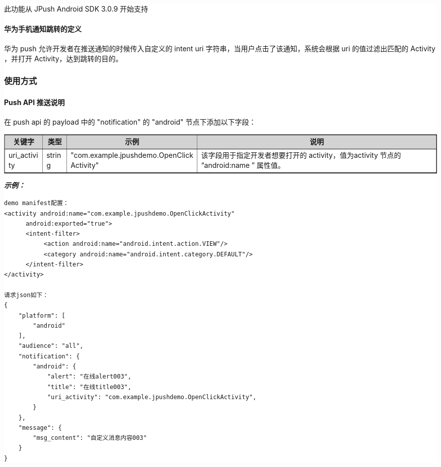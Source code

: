 此功能从 JPush Android SDK 3.0.9 开始支持

#### 华为手机通知跳转的定义

华为 push 允许开发者在推送通知的时候传入自定义的 intent uri 字符串，当用户点击了该通知，系统会根据 uri 的值过滤出匹配的 Activity ，并打开 Activity，达到跳转的目的。

### 使用方式

#### Push API 推送说明

在 push api 的 payload 中的 "notification" 的 "android" 节点下添加以下字段：

<div class="table-d" align="center" >
	<table border="1" width = "100%">
		<tr  bgcolor="#D3D3D3" >
			<th >关键字</th>
			<th >类型</th>
			<th >示例</th>
			<th >说明</th>
		</tr>
		<tr >
			<td>uri_activity</td>
			<td>string</td>
			<td>"com.example.jpushdemo.OpenClickActivity"</td>
			<td>该字段用于指定开发者想要打开的 activity，值为activity 节点的 “android:name ” 属性值。</td>
		</tr>
	</table>
</div>


***示例：***

```
demo manifest配置：
<activity android:name="com.example.jpushdemo.OpenClickActivity"
      android:exported="true">
      <intent-filter>
           <action android:name="android.intent.action.VIEW"/>
           <category android:name="android.intent.category.DEFAULT"/>
      </intent-filter>
</activity>

请求json如下：
{
    "platform": [
        "android"
    ],
    "audience": "all",
    "notification": {
        "android": {
            "alert": "在线alert003",
            "title": "在线title003",
            "uri_activity": "com.example.jpushdemo.OpenClickActivity",
        }
    },
    "message": {
        "msg_content": "自定义消息内容003"
    }
}
```
